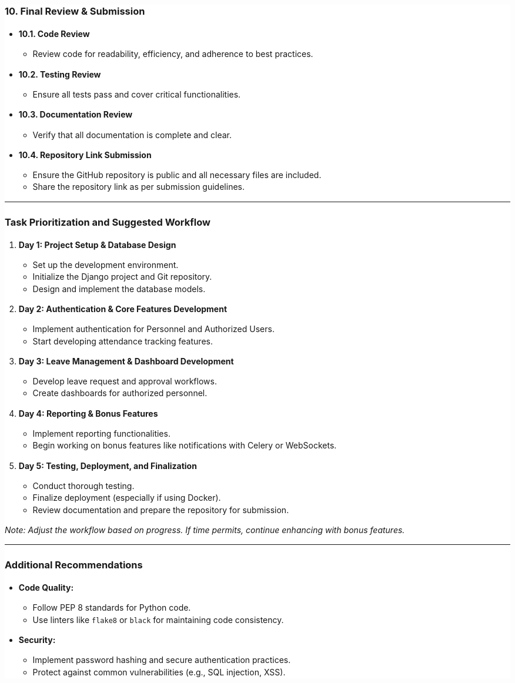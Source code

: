 
### **10. Final Review & Submission**

- **10.1. Code Review**
  - Review code for readability, efficiency, and adherence to best practices.
  
- **10.2. Testing Review**
  - Ensure all tests pass and cover critical functionalities.
  
- **10.3. Documentation Review**
  - Verify that all documentation is complete and clear.
  
- **10.4. Repository Link Submission**
  - Ensure the GitHub repository is public and all necessary files are included.
  - Share the repository link as per submission guidelines.

---

### **Task Prioritization and Suggested Workflow**

1. **Day 1: Project Setup & Database Design**
   - Set up the development environment.
   - Initialize the Django project and Git repository.
   - Design and implement the database models.
   
2. **Day 2: Authentication & Core Features Development**
   - Implement authentication for Personnel and Authorized Users.
   - Start developing attendance tracking features.
   
3. **Day 3: Leave Management & Dashboard Development**
   - Develop leave request and approval workflows.
   - Create dashboards for authorized personnel.
   
4. **Day 4: Reporting & Bonus Features**
   - Implement reporting functionalities.
   - Begin working on bonus features like notifications with Celery or WebSockets.
   
5. **Day 5: Testing, Deployment, and Finalization**
   - Conduct thorough testing.
   - Finalize deployment (especially if using Docker).
   - Review documentation and prepare the repository for submission.

*Note: Adjust the workflow based on progress. If time permits, continue enhancing with bonus features.*

---

### **Additional Recommendations**

- **Code Quality:**
  - Follow PEP 8 standards for Python code.
  - Use linters like `flake8` or `black` for maintaining code consistency.
  
- **Security:**
  - Implement password hashing and secure authentication practices.
  - Protect against common vulnerabilities (e.g., SQL injection, XSS).
  